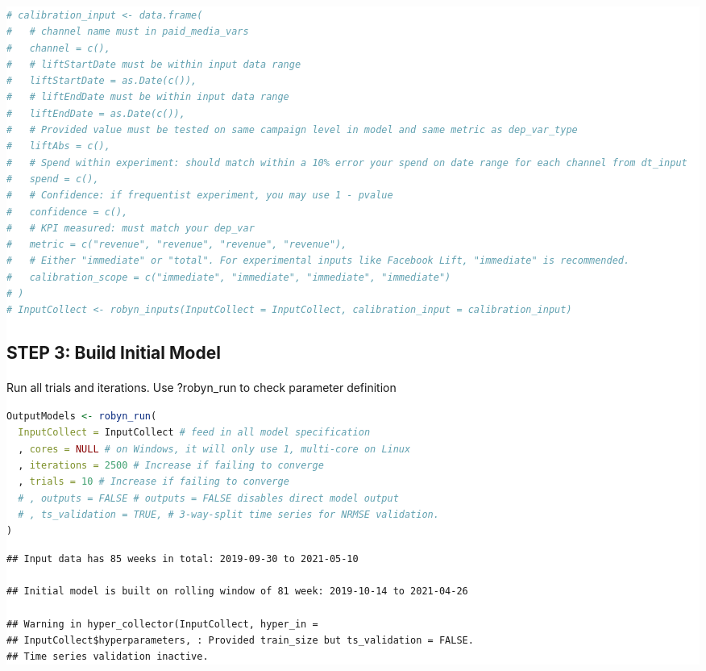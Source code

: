 ``` r
# calibration_input <- data.frame(
#   # channel name must in paid_media_vars
#   channel = c(),
#   # liftStartDate must be within input data range
#   liftStartDate = as.Date(c()),
#   # liftEndDate must be within input data range
#   liftEndDate = as.Date(c()),
#   # Provided value must be tested on same campaign level in model and same metric as dep_var_type
#   liftAbs = c(),
#   # Spend within experiment: should match within a 10% error your spend on date range for each channel from dt_input
#   spend = c(),
#   # Confidence: if frequentist experiment, you may use 1 - pvalue
#   confidence = c(),
#   # KPI measured: must match your dep_var
#   metric = c("revenue", "revenue", "revenue", "revenue"),
#   # Either "immediate" or "total". For experimental inputs like Facebook Lift, "immediate" is recommended.
#   calibration_scope = c("immediate", "immediate", "immediate", "immediate")
# )
# InputCollect <- robyn_inputs(InputCollect = InputCollect, calibration_input = calibration_input)
```

## STEP 3: Build Initial Model

Run all trials and iterations. Use ?robyn_run to check parameter
definition

``` r
OutputModels <- robyn_run(
  InputCollect = InputCollect # feed in all model specification
  , cores = NULL # on Windows, it will only use 1, multi-core on Linux
  , iterations = 2500 # Increase if failing to converge
  , trials = 10 # Increase if failing to converge
  # , outputs = FALSE # outputs = FALSE disables direct model output
  # , ts_validation = TRUE, # 3-way-split time series for NRMSE validation.
)
```

    ## Input data has 85 weeks in total: 2019-09-30 to 2021-05-10

    ## Initial model is built on rolling window of 81 week: 2019-10-14 to 2021-04-26

    ## Warning in hyper_collector(InputCollect, hyper_in =
    ## InputCollect$hyperparameters, : Provided train_size but ts_validation = FALSE.
    ## Time series validation inactive.
